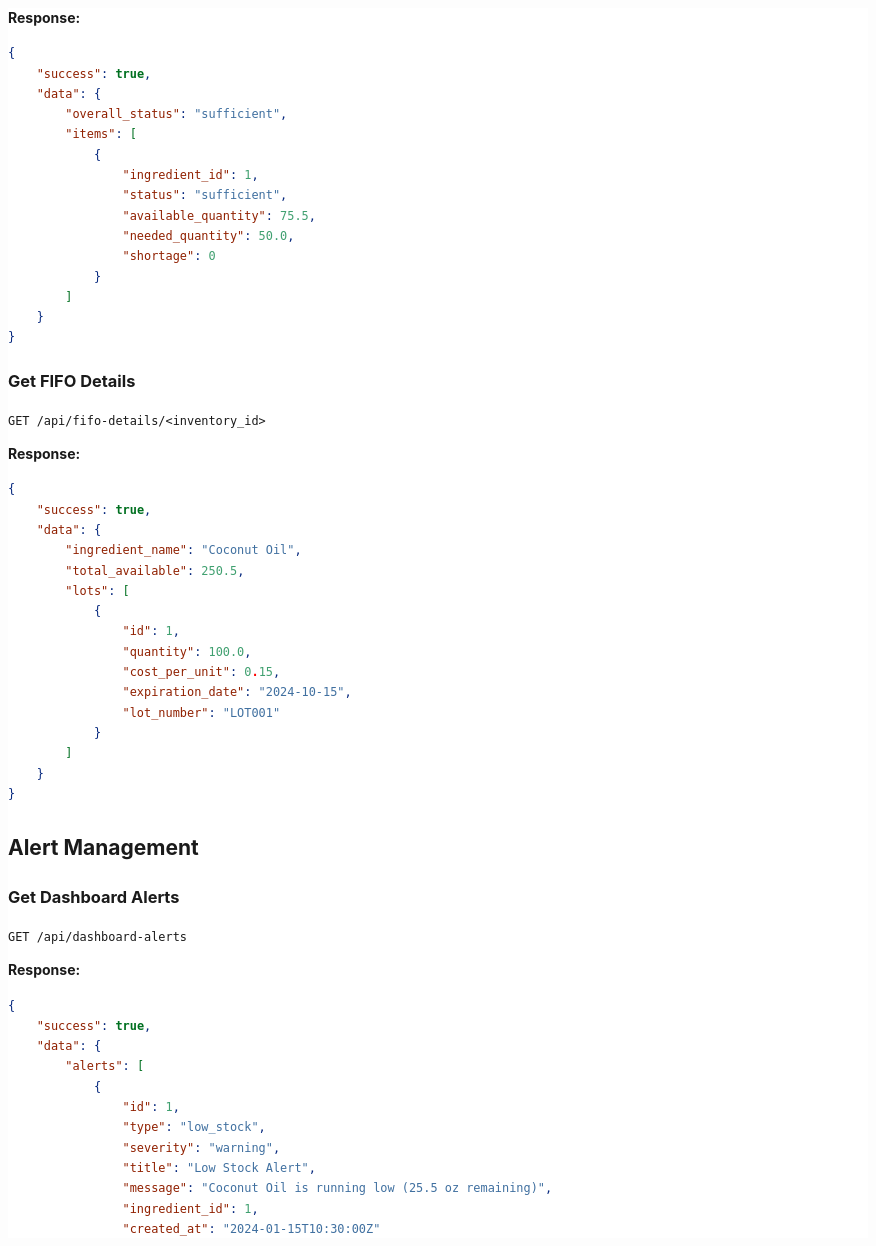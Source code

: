 **Response:**
```json
{
    "success": true,
    "data": {
        "overall_status": "sufficient",
        "items": [
            {
                "ingredient_id": 1,
                "status": "sufficient",
                "available_quantity": 75.5,
                "needed_quantity": 50.0,
                "shortage": 0
            }
        ]
    }
}
```

### Get FIFO Details
```http
GET /api/fifo-details/<inventory_id>
```

**Response:**
```json
{
    "success": true,
    "data": {
        "ingredient_name": "Coconut Oil",
        "total_available": 250.5,
        "lots": [
            {
                "id": 1,
                "quantity": 100.0,
                "cost_per_unit": 0.15,
                "expiration_date": "2024-10-15",
                "lot_number": "LOT001"
            }
        ]
    }
}
```

## Alert Management

### Get Dashboard Alerts
```http
GET /api/dashboard-alerts
```

**Response:**
```json
{
    "success": true,
    "data": {
        "alerts": [
            {
                "id": 1,
                "type": "low_stock",
                "severity": "warning",
                "title": "Low Stock Alert",
                "message": "Coconut Oil is running low (25.5 oz remaining)",
                "ingredient_id": 1,
                "created_at": "2024-01-15T10:30:00Z"
```